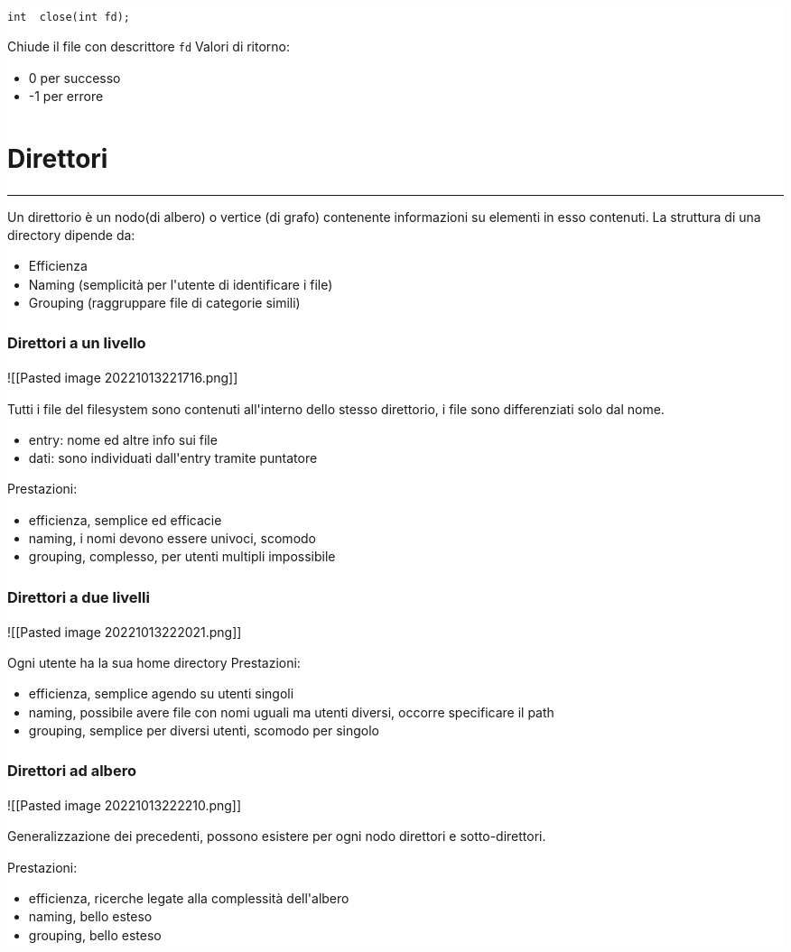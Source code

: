 ```
int  close(int fd);
```

Chiude il file con descrittore `fd` 
Valori di ritorno:
- 0 per successo
- -1 per errore


# Direttori
---
Un direttorio è un nodo(di albero) o vertice (di grafo) contenente informazioni su elementi in esso contenuti.
La struttura di una directory dipende da:
- Efficienza
- Naming (semplicità per l'utente di identificare i file)
- Grouping (raggruppare file di categorie simili)

### Direttori a un livello

![[Pasted image 20221013221716.png]]

Tutti i file del filesystem sono contenuti all'interno dello stesso direttorio, i file sono differenziati solo dal nome.
- entry: nome ed altre info sui file
- dati: sono individuati dall'entry tramite puntatore

Prestazioni:
- efficienza, semplice ed efficacie
- naming, i nomi devono essere univoci, scomodo
- grouping, complesso, per utenti multipli impossibile

### Direttori a due livelli

![[Pasted image 20221013222021.png]]

Ogni utente ha la sua home directory
Prestazioni:
- efficienza, semplice agendo su utenti singoli
- naming, possibile avere file con nomi uguali ma utenti diversi, occorre specificare il path
- grouping, semplice per diversi utenti, scomodo per singolo

### Direttori ad albero

![[Pasted image 20221013222210.png]]

Generalizzazione dei precedenti, possono esistere per ogni nodo direttori e sotto-direttori.

Prestazioni:
- efficienza, ricerche legate alla complessità dell'albero
- naming, bello esteso
- grouping, bello esteso
